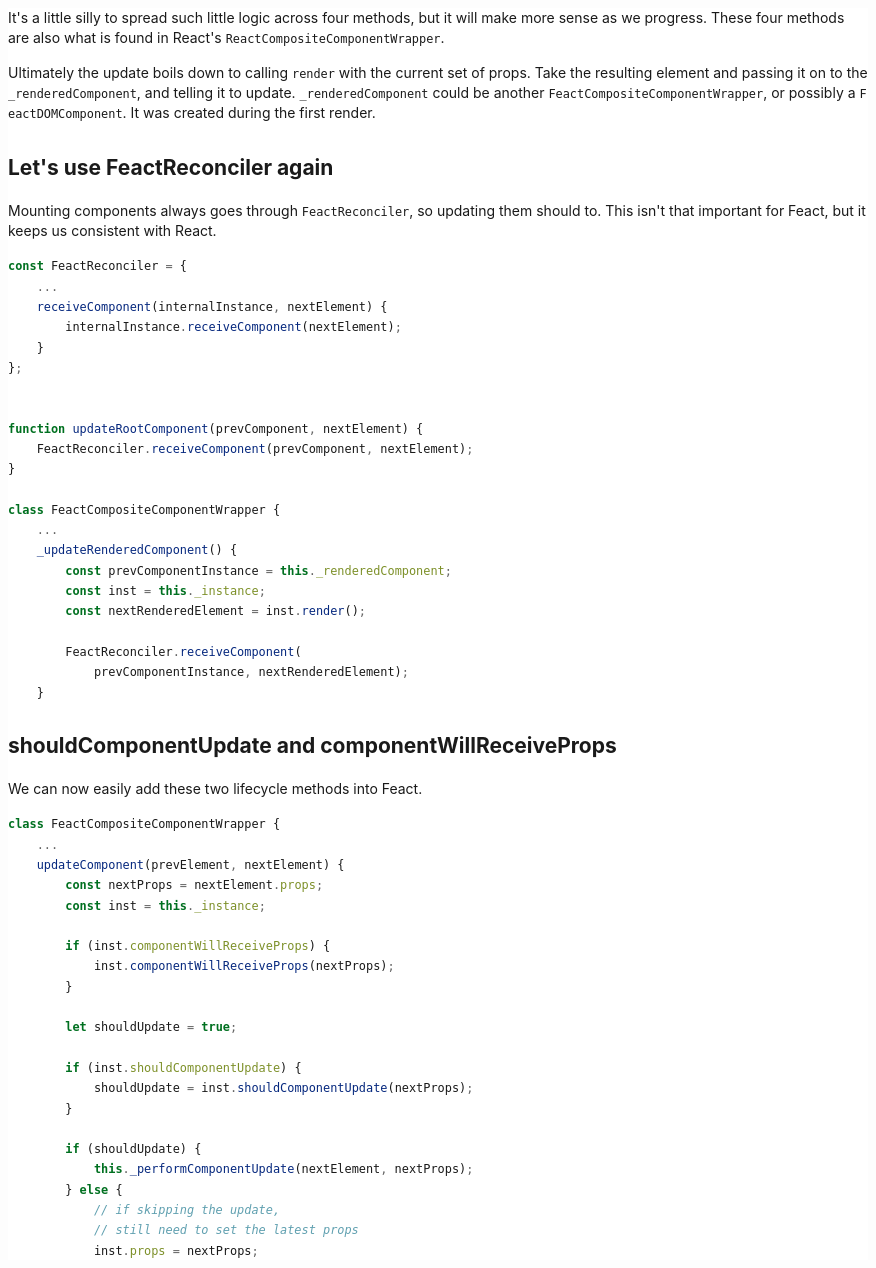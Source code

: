 It's a little silly to spread such little logic across four methods, but it will make more sense as we progress. These four methods are also what is found in React's `ReactCompositeComponentWrapper`.

Ultimately the update boils down to calling `render` with the current set of props. Take the resulting element and passing it on to the `_renderedComponent`, and telling it to update. `_renderedComponent` could be another `FeactCompositeComponentWrapper`, or possibly a `FeactDOMComponent`. It was created during the first render.

## Let's use FeactReconciler again

Mounting components always goes through `FeactReconciler`, so updating them should to. This isn't that important for Feact, but it keeps us consistent with React.

```javascript
const FeactReconciler = {
	...
	receiveComponent(internalInstance, nextElement) {
		internalInstance.receiveComponent(nextElement);
	}
};


function updateRootComponent(prevComponent, nextElement) {
	FeactReconciler.receiveComponent(prevComponent, nextElement);
}

class FeactCompositeComponentWrapper {
	...
	_updateRenderedComponent() {
		const prevComponentInstance = this._renderedComponent;
		const inst = this._instance;
		const nextRenderedElement = inst.render();

		FeactReconciler.receiveComponent(
            prevComponentInstance, nextRenderedElement);
	}
```

## shouldComponentUpdate and componentWillReceiveProps

We can now easily add these two lifecycle methods into Feact.

```javascript
class FeactCompositeComponentWrapper {
	...
	updateComponent(prevElement, nextElement) {
		const nextProps = nextElement.props;
        const inst = this._instance;

        if (inst.componentWillReceiveProps) {
            inst.componentWillReceiveProps(nextProps);
        }

        let shouldUpdate = true;

        if (inst.shouldComponentUpdate) {
            shouldUpdate = inst.shouldComponentUpdate(nextProps);
        }
               
        if (shouldUpdate) {
            this._performComponentUpdate(nextElement, nextProps);
        } else {
            // if skipping the update,
            // still need to set the latest props
            inst.props = nextProps;
```